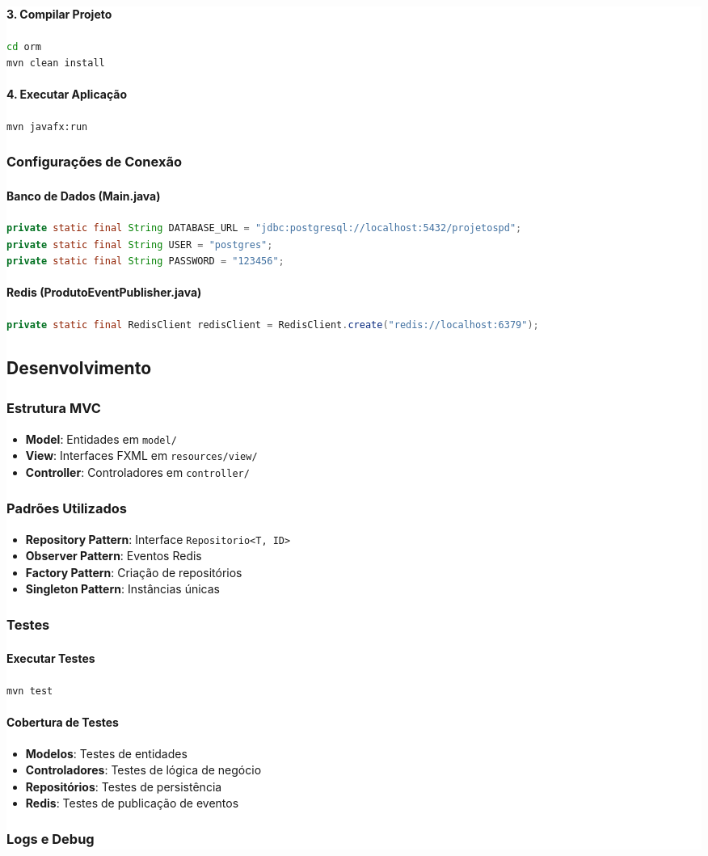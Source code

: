 #### 3. Compilar Projeto
```bash
cd orm
mvn clean install
```

#### 4. Executar Aplicação
```bash
mvn javafx:run
```

### Configurações de Conexão

#### Banco de Dados (Main.java)
```java
private static final String DATABASE_URL = "jdbc:postgresql://localhost:5432/projetospd";
private static final String USER = "postgres";
private static final String PASSWORD = "123456";
```

#### Redis (ProdutoEventPublisher.java)
```java
private static final RedisClient redisClient = RedisClient.create("redis://localhost:6379");
```

## Desenvolvimento

### Estrutura MVC
- **Model**: Entidades em `model/`
- **View**: Interfaces FXML em `resources/view/`
- **Controller**: Controladores em `controller/`

### Padrões Utilizados
- **Repository Pattern**: Interface `Repositorio<T, ID>`
- **Observer Pattern**: Eventos Redis
- **Factory Pattern**: Criação de repositórios
- **Singleton Pattern**: Instâncias únicas

### Testes

#### Executar Testes
```bash
mvn test
```

#### Cobertura de Testes
- **Modelos**: Testes de entidades
- **Controladores**: Testes de lógica de negócio
- **Repositórios**: Testes de persistência
- **Redis**: Testes de publicação de eventos

### Logs e Debug
